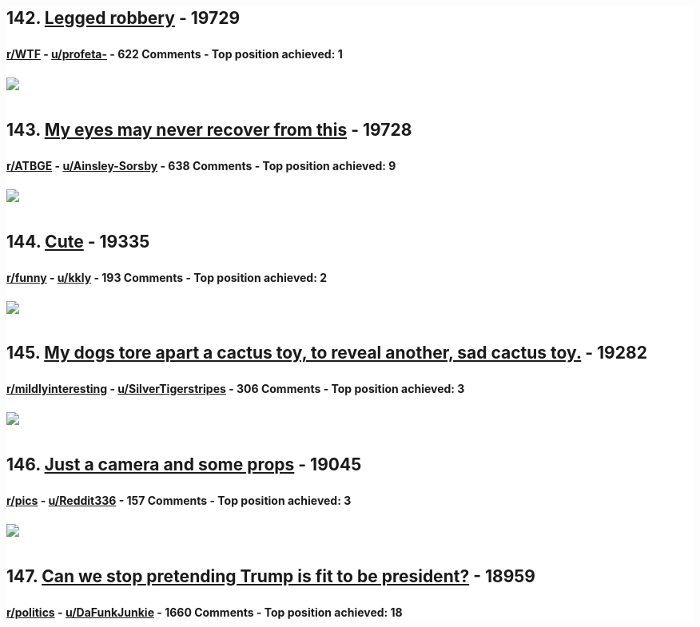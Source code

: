 ## 142. [Legged robbery](http://reddit.com/r/WTF/comments/gqloei/legged_robbery/) - 19729
#### [r/WTF](http://reddit.com/r/WTF) - [u/profeta-](http://reddit.com/u/profeta-) - 622 Comments - Top position achieved: 1

<a href="https://v.redd.it/9dcp11o6wz051"><img src="https://a.thumbs.redditmedia.com/G-r2PDbkWifYoYIXsHVv3Ztilsqr9dMWJcL5NlAYZ18.jpg"></img></a>

## 143. [My eyes may never recover from this](http://reddit.com/r/ATBGE/comments/gqfr8o/my_eyes_may_never_recover_from_this/) - 19728
#### [r/ATBGE](http://reddit.com/r/ATBGE) - [u/Ainsley-Sorsby](http://reddit.com/u/Ainsley-Sorsby) - 638 Comments - Top position achieved: 9

<a href="https://v.redd.it/dlrlt0ie8y051"><img src="https://b.thumbs.redditmedia.com/GvjLn9EDbvPCPDlCVk7st75rfiOAmL8jFMZD1lnYevo.jpg"></img></a>

## 144. [Cute](http://reddit.com/r/funny/comments/gqgzsq/cute/) - 19335
#### [r/funny](http://reddit.com/r/funny) - [u/kkly](http://reddit.com/u/kkly) - 193 Comments - Top position achieved: 2

<a href="https://i.redd.it/yandz4valy051.jpg"><img src="https://a.thumbs.redditmedia.com/AdbVfjISoIOeEd8BkAvIlP_lEig8yfJa33lL12gF-G4.jpg"></img></a>

## 145. [My dogs tore apart a cactus toy, to reveal another, sad cactus toy.](http://reddit.com/r/mildlyinteresting/comments/gqj90u/my_dogs_tore_apart_a_cactus_toy_to_reveal_another/) - 19282
#### [r/mildlyinteresting](http://reddit.com/r/mildlyinteresting) - [u/SilverTigerstripes](http://reddit.com/u/SilverTigerstripes) - 306 Comments - Top position achieved: 3

<a href="https://i.redd.it/xnyvhhif6z051.jpg"><img src="https://b.thumbs.redditmedia.com/DxO3Jf_uGdP_qI6Fg0LS7-3E_HMCdvvrfrcSm8eoWbY.jpg"></img></a>

## 146. [Just a camera and some props](http://reddit.com/r/pics/comments/gqn1ml/just_a_camera_and_some_props/) - 19045
#### [r/pics](http://reddit.com/r/pics) - [u/Reddit336](http://reddit.com/u/Reddit336) - 157 Comments - Top position achieved: 3

<a href="https://i.redd.it/ri25nzjeb0151.jpg"><img src="https://b.thumbs.redditmedia.com/MQDG42u__NhfSO_r68GJ7vMZk74kZctjg6_vOKcBFFI.jpg"></img></a>

## 147. [Can we stop pretending Trump is fit to be president?](http://reddit.com/r/politics/comments/gqbvbp/can_we_stop_pretending_trump_is_fit_to_be/) - 18959
#### [r/politics](http://reddit.com/r/politics) - [u/DaFunkJunkie](http://reddit.com/u/DaFunkJunkie) - 1660 Comments - Top position achieved: 18
